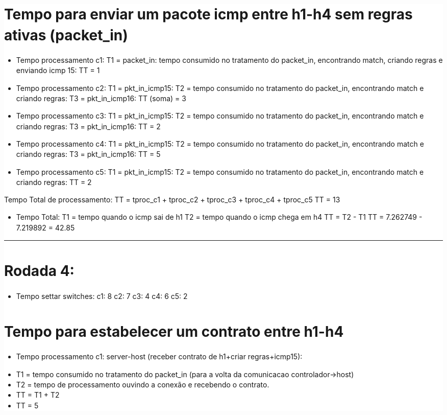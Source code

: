 
# Tempo para enviar um pacote icmp entre h1-h4 sem regras ativas (packet_in)
* Tempo processamento c1:
T1 = packet_in: tempo consumido no tratamento do packet_in, encontrando match, criando regras e enviando icmp 15:
TT = 1

* Tempo processamento c2:
T1 = pkt_in_icmp15:
T2 = tempo consumido no tratamento do packet_in, encontrando match e criando regras:
T3 = pkt_in_icmp16:
TT (soma) = 3

* Tempo processamento c3:
T1 = pkt_in_icmp15:
T2 = tempo consumido no tratamento do packet_in, encontrando match e criando regras:
T3 = pkt_in_icmp16:
TT = 2

* Tempo processamento c4:
T1 = pkt_in_icmp15:
T2 = tempo consumido no tratamento do packet_in, encontrando match e criando regras:
T3 = pkt_in_icmp16:
TT = 5


* Tempo processamento c5:
T1 = pkt_in_icmp15:
T2 = tempo consumido no tratamento do packet_in, encontrando match e criando regras:
TT = 2

Tempo Total de processamento:
TT = tproc_c1 + tproc_c2 + tproc_c3 + tproc_c4 + tproc_c5
TT = 13

* Tempo Total:
T1 = tempo quando o icmp sai de h1
T2 = tempo quando o icmp chega em h4
TT = T2 - T1
TT = 7.262749 - 7.219892 = 42.85

--------------------------------------------------------

# Rodada 4:
* Tempo settar switches:
c1: 8
c2: 7
c3: 4
c4: 6
c5: 2

# Tempo para estabelecer um contrato entre h1-h4
* Tempo processamento c1:
server-host (receber contrato de h1+criar regras+icmp15):
- T1 = tempo consumido no tratamento do packet_in (para a volta da comunicacao controlador->host)
- T2 = tempo de processamento ouvindo a conexão e recebendo o contrato.
- TT = T1 + T2
- TT = 5
